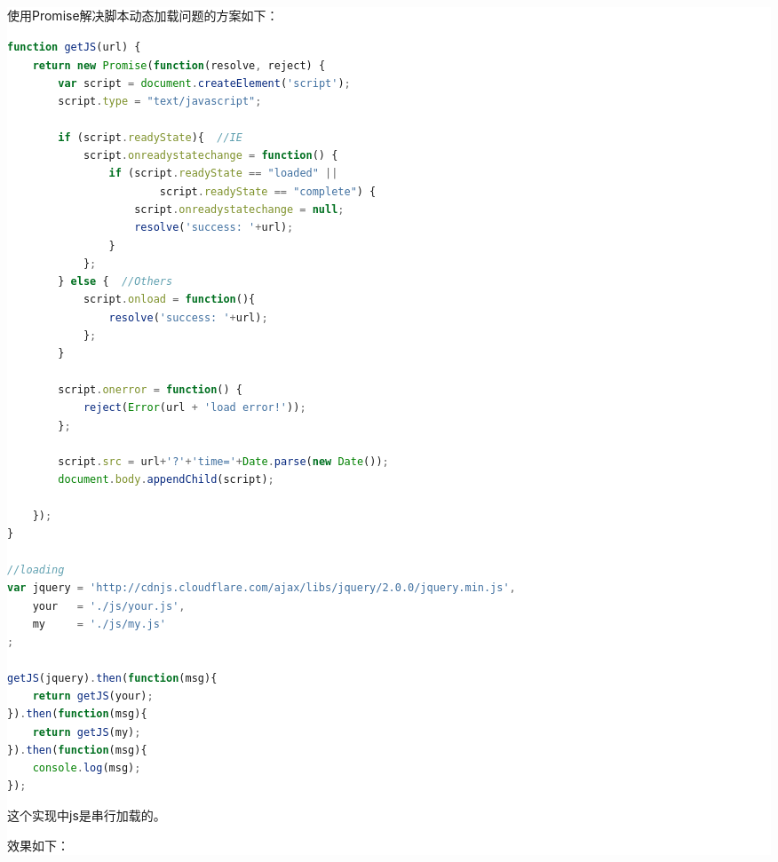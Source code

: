使用Promise解决脚本动态加载问题的方案如下：

```js
function getJS(url) {
    return new Promise(function(resolve, reject) {
        var script = document.createElement('script');
        script.type = "text/javascript";

        if (script.readyState){  //IE
            script.onreadystatechange = function() {
                if (script.readyState == "loaded" ||
                        script.readyState == "complete") {
                    script.onreadystatechange = null;
                    resolve('success: '+url);
                }
            };
        } else {  //Others
            script.onload = function(){
                resolve('success: '+url);
            };
        }

        script.onerror = function() {
            reject(Error(url + 'load error!'));
        };

        script.src = url+'?'+'time='+Date.parse(new Date());
        document.body.appendChild(script);

    });
}

//loading
var jquery = 'http://cdnjs.cloudflare.com/ajax/libs/jquery/2.0.0/jquery.min.js',
    your   = './js/your.js',
    my     = './js/my.js'
;

getJS(jquery).then(function(msg){
    return getJS(your);
}).then(function(msg){
    return getJS(my);
}).then(function(msg){
    console.log(msg);
});
```

这个实现中js是串行加载的。

效果如下：  